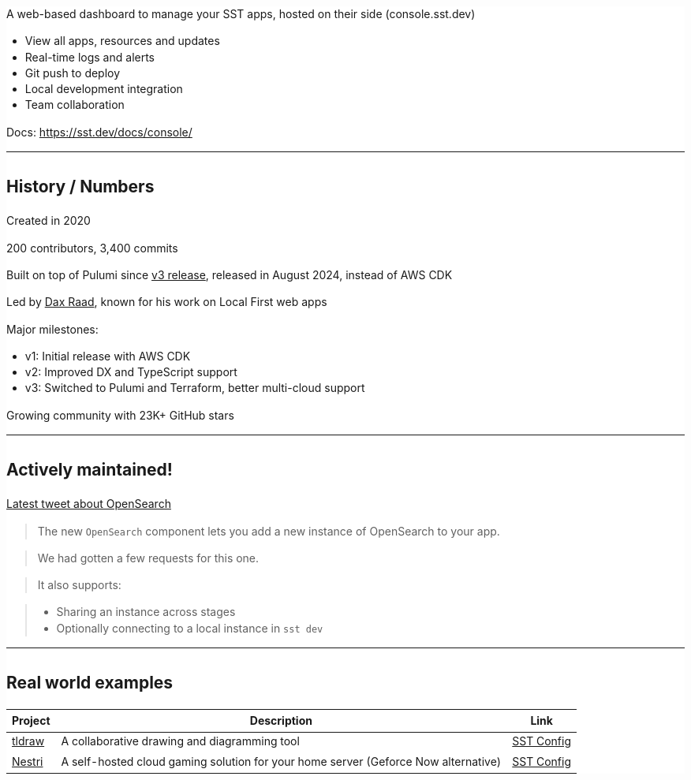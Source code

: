 A web-based dashboard to manage your SST apps, hosted on their side (console.sst.dev)

- View all apps, resources and updates
- Real-time logs and alerts
- Git push to deploy
- Local development integration
- Team collaboration

Docs: https://sst.dev/docs/console/

---

## History / Numbers

Created in 2020

200 contributors, 3,400 commits

Built on top of Pulumi since [v3 release](https://sst.dev/blog/sst-v3), released in August 2024, instead of AWS CDK

Led by [Dax Raad](https://twitter.com/thdxr), known for his work on Local First web apps

Major milestones:

- v1: Initial release with AWS CDK
- v2: Improved DX and TypeScript support
- v3: Switched to Pulumi and Terraform, better multi-cloud support

Growing community with 23K+ GitHub stars

---

## Actively maintained!

[Latest tweet about OpenSearch](https://x.com/jayair/status/1922049110397387199)

<Tweet id="1922049110397387199" />


> The new `OpenSearch` component lets you add a new instance of OpenSearch to your app.

> We had gotten a few requests for this one.

> It also supports:

> - Sharing an instance across stages
> - Optionally connecting to a local instance in `sst dev`

---

## Real world examples


| Project | Description | Link
| --- | --- | --- |
| [tldraw](https://github.com/tldraw/tldraw) | A collaborative drawing and diagramming tool | [SST Config](https://github.com/tldraw/tldraw/blob/main/sst.config.ts)
| [Nestri](https://github.com/nestrilabs/nestri) | A self-hosted cloud gaming solution for your home server (Geforce Now alternative) | [SST Config](https://github.com/nestrilabs/nestri/blob/main/sst.config.ts)
